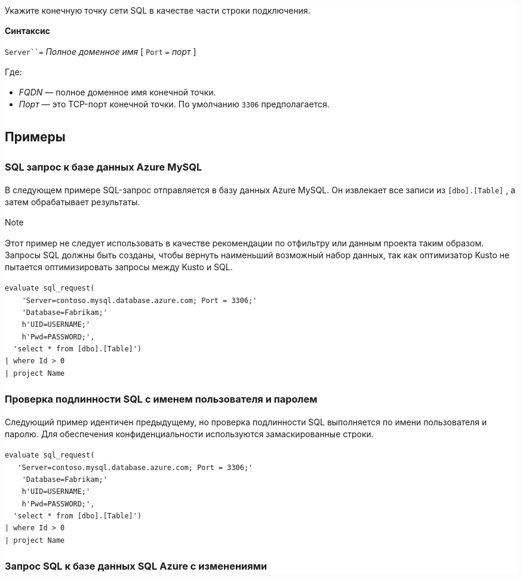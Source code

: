 Укажите конечную точку сети SQL в качестве части строки подключения.

**Синтаксис**

`Server``=` *Полное доменное имя* [ `Port` `=` *порт* ]

Где:

* *FQDN* — полное доменное имя конечной точки.
* *Порт* — это TCP-порт конечной точки. По умолчанию `3306` предполагается.

## <a name="examples"></a>Примеры


### <a name="sql-query-to-azure-mysql-db"></a>SQL запрос к базе данных Azure MySQL

В следующем примере SQL-запрос отправляется в базу данных Azure MySQL. Он извлекает все записи из `[dbo].[Table]` , а затем обрабатывает результаты.

> [!NOTE]
> Этот пример не следует использовать в качестве рекомендации по отфильтру или данным проекта таким образом. Запросы SQL должны быть созданы, чтобы вернуть наименьший возможный набор данных, так как оптимизатор Kusto не пытается оптимизировать запросы между Kusto и SQL.

```kusto
evaluate sql_request(
    'Server=contoso.mysql.database.azure.com; Port = 3306;'
    'Database=Fabrikam;'
    h'UID=USERNAME;'
    h'Pwd=PASSWORD;', 
  'select * from [dbo].[Table]')
| where Id > 0
| project Name
```

### <a name="sql-authentication-with-username-and-password"></a>Проверка подлинности SQL с именем пользователя и паролем

Следующий пример идентичен предыдущему, но проверка подлинности SQL выполняется по имени пользователя и паролю. Для обеспечения конфиденциальности используются замаскированные строки.

```kusto
evaluate sql_request(
   'Server=contoso.mysql.database.azure.com; Port = 3306;'
    'Database=Fabrikam;'
    h'UID=USERNAME;'
    h'Pwd=PASSWORD;', 
  'select * from [dbo].[Table]')
| where Id > 0
| project Name
```

### <a name="sql-query-to-azure-sql-db-with-modifications"></a>Запрос SQL к базе данных SQL Azure с изменениями
